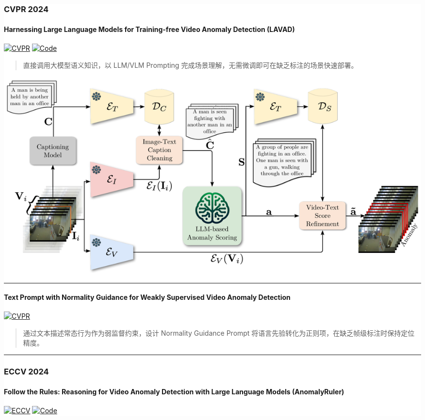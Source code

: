 
### CVPR 2024

#### Harnessing Large Language Models for Training-free Video Anomaly Detection (LAVAD)

[![CVPR](https://img.shields.io/badge/CVPR-2024-1E90FF)](https://openaccess.thecvf.com/content/CVPR2024/papers/Zanella_Harnessing_Large_Language_Models_for_Training-free_Video_Anomaly_Detection_CVPR_2024_paper.pdf)
[![Code](https://img.shields.io/github/stars/lucazanella/lavad?style=social&label=Code&logo=github)](https://github.com/lucazanella/lavad)

> 直接调用大模型语义知识，以 LLM/VLM Prompting 完成场景理解，无需微调即可在缺乏标注的场景快速部署。

![Training-free VAD preview](./assets/2024-cvpr-training-free-vad.png)

---

#### Text Prompt with Normality Guidance for Weakly Supervised Video Anomaly Detection

[![CVPR](https://img.shields.io/badge/CVPR-2024-1E90FF)](https://arxiv.org/abs/2404.08531)

> 通过文本描述常态行为作为弱监督约束，设计 Normality Guidance Prompt 将语言先验转化为正则项，在缺乏帧级标注时保持定位精度。

---

### ECCV 2024

#### Follow the Rules: Reasoning for Video Anomaly Detection with Large Language Models (AnomalyRuler)

[![ECCV](https://img.shields.io/badge/ECCV-2024-0B84FE)](https://www.ecva.net/papers/eccv_2024/papers_ECCV/papers/10568.pdf)
[![Code](https://img.shields.io/github/stars/Yuchen413/AnomalyRuler?style=social&label=Code&logo=github)](https://github.com/Yuchen413/AnomalyRuler)
